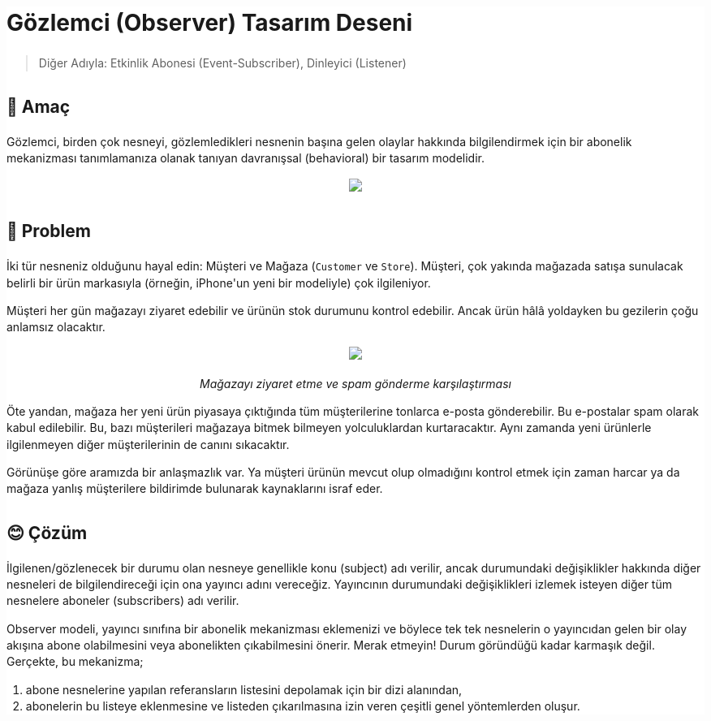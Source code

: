 ﻿#  Gözlemci (Observer) Tasarım Deseni

> Diğer Adıyla: Etkinlik Abonesi (Event-Subscriber), Dinleyici (Listener)
 

##  💬 Amaç

Gözlemci, birden çok nesneyi, gözlemledikleri nesnenin başına gelen olaylar hakkında bilgilendirmek için bir abonelik mekanizması tanımlamanıza olanak tanıyan davranışsal (behavioral) bir tasarım modelidir.

<div align="center">

![](https://refactoring.guru/images/patterns/content/observer/observer-2x.png?id=d5a83e115528e9fd633f04ad2650f1db)

</div>

##  🙁 Problem

İki tür nesneniz olduğunu hayal edin: Müşteri ve Mağaza (`Customer` ve `Store`). Müşteri, çok yakında mağazada satışa sunulacak belirli bir ürün markasıyla (örneğin, iPhone'un yeni bir modeliyle) çok ilgileniyor.

Müşteri her gün mağazayı ziyaret edebilir ve ürünün stok durumunu kontrol edebilir. Ancak ürün hâlâ yoldayken bu gezilerin çoğu anlamsız olacaktır.

<div align="center">

![](https://refactoring.guru/images/patterns/content/observer/observer-comic-1-en-2x.png?id=8e89674eb83b01e82203987e600ba59e)

*Mağazayı ziyaret etme ve spam gönderme karşılaştırması*

</div>

Öte yandan, mağaza her yeni ürün piyasaya çıktığında tüm müşterilerine tonlarca e-posta gönderebilir. Bu e-postalar spam olarak kabul edilebilir. Bu, bazı müşterileri mağazaya bitmek bilmeyen yolculuklardan kurtaracaktır. Aynı zamanda yeni ürünlerle ilgilenmeyen diğer müşterilerinin de canını sıkacaktır.

Görünüşe göre aramızda bir anlaşmazlık var. Ya müşteri ürünün mevcut olup olmadığını kontrol etmek için zaman harcar ya da mağaza yanlış müşterilere bildirimde bulunarak kaynaklarını israf eder.

##  😊 Çözüm

İlgilenen/gözlenecek bir durumu olan nesneye genellikle konu (subject) adı verilir, ancak durumundaki değişiklikler hakkında diğer nesneleri de bilgilendireceği için ona yayıncı adını vereceğiz. Yayıncının durumundaki değişiklikleri izlemek isteyen diğer tüm nesnelere aboneler (subscribers) adı verilir.

Observer modeli, yayıncı sınıfına bir abonelik mekanizması eklemenizi ve böylece tek tek nesnelerin o yayıncıdan gelen bir olay akışına abone olabilmesini veya abonelikten çıkabilmesini önerir. Merak etmeyin! Durum göründüğü kadar karmaşık değil. Gerçekte, bu mekanizma;
 1.  abone nesnelerine yapılan referansların listesini depolamak için bir dizi alanından,
 2. abonelerin bu listeye eklenmesine ve listeden çıkarılmasına izin veren çeşitli genel yöntemlerden oluşur.
